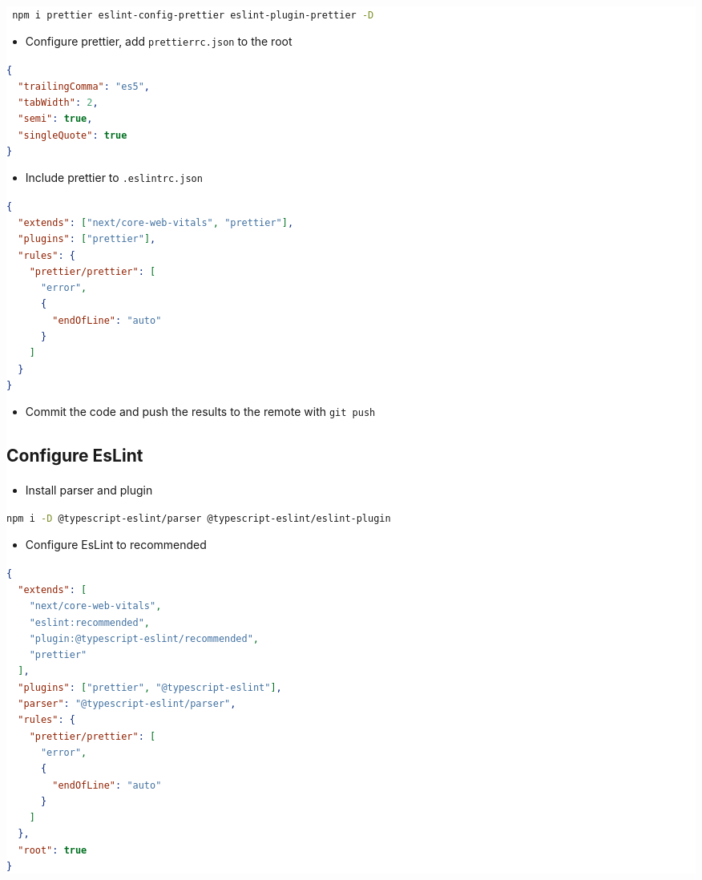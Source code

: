 ```bash
 npm i prettier eslint-config-prettier eslint-plugin-prettier -D
```

- Configure prettier, add `prettierrc.json` to the root

```json
{
  "trailingComma": "es5",
  "tabWidth": 2,
  "semi": true,
  "singleQuote": true
}
```

- Include prettier to `.eslintrc.json`

```json
{
  "extends": ["next/core-web-vitals", "prettier"],
  "plugins": ["prettier"],
  "rules": {
    "prettier/prettier": [
      "error",
      {
        "endOfLine": "auto"
      }
    ]
  }
}
```

- Commit the code and push the results to the remote with `git push`

## Configure EsLint

- Install parser and plugin

```bash
npm i -D @typescript-eslint/parser @typescript-eslint/eslint-plugin
```

- Configure EsLint to recommended

```json
{
  "extends": [
    "next/core-web-vitals",
    "eslint:recommended",
    "plugin:@typescript-eslint/recommended",
    "prettier"
  ],
  "plugins": ["prettier", "@typescript-eslint"],
  "parser": "@typescript-eslint/parser",
  "rules": {
    "prettier/prettier": [
      "error",
      {
        "endOfLine": "auto"
      }
    ]
  },
  "root": true
}
```

